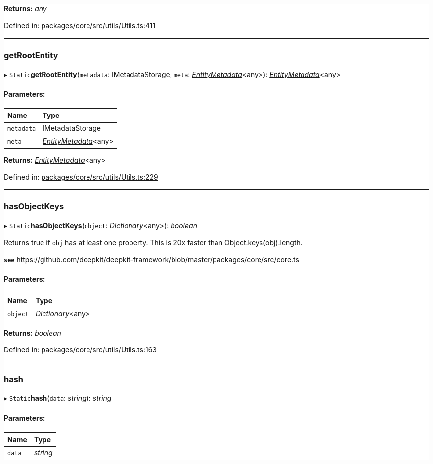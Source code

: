 **Returns:** *any*

Defined in: [packages/core/src/utils/Utils.ts:411](https://github.com/mikro-orm/mikro-orm/blob/bcf1a0899b/packages/core/src/utils/Utils.ts#L411)

___

### getRootEntity

▸ `Static`**getRootEntity**(`metadata`: IMetadataStorage, `meta`: [*EntityMetadata*](core.entitymetadata.md)<any\>): [*EntityMetadata*](core.entitymetadata.md)<any\>

#### Parameters:

Name | Type |
:------ | :------ |
`metadata` | IMetadataStorage |
`meta` | [*EntityMetadata*](core.entitymetadata.md)<any\> |

**Returns:** [*EntityMetadata*](core.entitymetadata.md)<any\>

Defined in: [packages/core/src/utils/Utils.ts:229](https://github.com/mikro-orm/mikro-orm/blob/bcf1a0899b/packages/core/src/utils/Utils.ts#L229)

___

### hasObjectKeys

▸ `Static`**hasObjectKeys**(`object`: [*Dictionary*](../modules/core.md#dictionary)<any\>): *boolean*

Returns true if `obj` has at least one property. This is 20x faster than Object.keys(obj).length.

**`see`** https://github.com/deepkit/deepkit-framework/blob/master/packages/core/src/core.ts

#### Parameters:

Name | Type |
:------ | :------ |
`object` | [*Dictionary*](../modules/core.md#dictionary)<any\> |

**Returns:** *boolean*

Defined in: [packages/core/src/utils/Utils.ts:163](https://github.com/mikro-orm/mikro-orm/blob/bcf1a0899b/packages/core/src/utils/Utils.ts#L163)

___

### hash

▸ `Static`**hash**(`data`: *string*): *string*

#### Parameters:

Name | Type |
:------ | :------ |
`data` | *string* |
